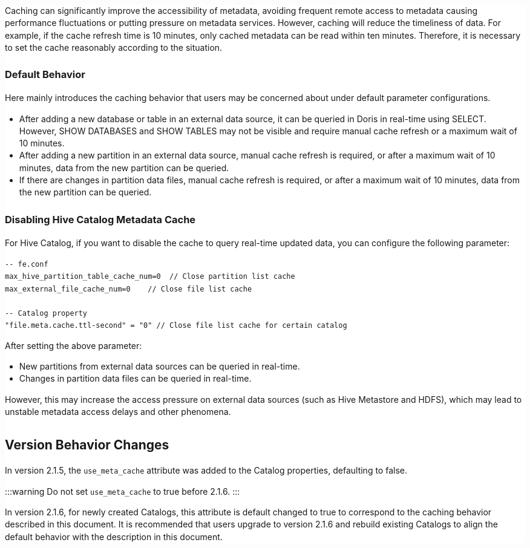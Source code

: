 Caching can significantly improve the accessibility of metadata, avoiding frequent remote access to metadata causing performance fluctuations or putting pressure on metadata services. However, caching will reduce the timeliness of data. For example, if the cache refresh time is 10 minutes, only cached metadata can be read within ten minutes. Therefore, it is necessary to set the cache reasonably according to the situation.

### Default Behavior

Here mainly introduces the caching behavior that users may be concerned about under default parameter configurations.

- After adding a new database or table in an external data source, it can be queried in Doris in real-time using SELECT. However, SHOW DATABASES and SHOW TABLES may not be visible and require manual cache refresh or a maximum wait of 10 minutes.
- After adding a new partition in an external data source, manual cache refresh is required, or after a maximum wait of 10 minutes, data from the new partition can be queried.
- If there are changes in partition data files, manual cache refresh is required, or after a maximum wait of 10 minutes, data from the new partition can be queried.

### Disabling Hive Catalog Metadata Cache

For Hive Catalog, if you want to disable the cache to query real-time updated data, you can configure the following parameter:

```
-- fe.conf
max_hive_partition_table_cache_num=0  // Close partition list cache
max_external_file_cache_num=0    // Close file list cache

-- Catalog property
"file.meta.cache.ttl-second" = "0" // Close file list cache for certain catalog
```

After setting the above parameter:

- New partitions from external data sources can be queried in real-time.
- Changes in partition data files can be queried in real-time.

However, this may increase the access pressure on external data sources (such as Hive Metastore and HDFS), which may lead to unstable metadata access delays and other phenomena.

## Version Behavior Changes

In version 2.1.5, the `use_meta_cache` attribute was added to the Catalog properties, defaulting to false.

:::warning
Do not set `use_meta_cache` to true before 2.1.6.
:::

In version 2.1.6, for newly created Catalogs, this attribute is default changed to true to correspond to the caching behavior described in this document. It is recommended that users upgrade to version 2.1.6 and rebuild existing Catalogs to align the default behavior with the description in this document.


